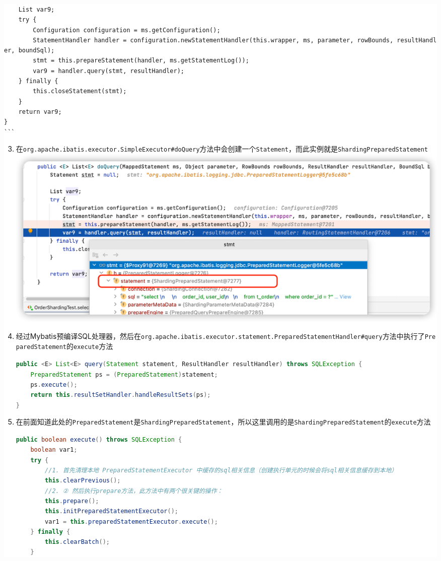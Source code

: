         List var9;
        try {
            Configuration configuration = ms.getConfiguration();
            StatementHandler handler = configuration.newStatementHandler(this.wrapper, ms, parameter, rowBounds, resultHandler, boundSql);
            stmt = this.prepareStatement(handler, ms.getStatementLog());
            var9 = handler.query(stmt, resultHandler);
        } finally {
            this.closeStatement(stmt);
        }
        return var9;
    }
    ```
3. 在`org.apache.ibatis.executor.SimpleExecutor#doQuery`方法中会创建一个`Statement`，而此实例就是`ShardingPreparedStatement`
    ![](./sharding-jdbc/16.png)
   
4. 经过Mybatis预编译SQL处理器，然后在`org.apache.ibatis.executor.statement.PreparedStatementHandler#query`方法中执行了`PreparedStatement`的`execute`方法
    ```java
    public <E> List<E> query(Statement statement, ResultHandler resultHandler) throws SQLException {
        PreparedStatement ps = (PreparedStatement)statement;
        ps.execute();
        return this.resultSetHandler.handleResultSets(ps);
    }
    ```
   
5. <span id='initPreparedStatementExecutor'>在前面知道此处</span>的`PreparedStatement`是`ShardingPreparedStatement`，所以这里调用的是`ShardingPreparedStatement`的`execute`方法
    ```java
    public boolean execute() throws SQLException {
        boolean var1;
        try {
            //1. 首先清理本地 PreparedStatementExecutor 中缓存的sql相关信息（创建执行单元的时候会将sql相关信息缓存到本地）
            this.clearPrevious();
            //2. ② 然后执行prepare方法，此方法中有两个很关键的操作：
            this.prepare();
            this.initPreparedStatementExecutor();
            var1 = this.preparedStatementExecutor.execute();
        } finally {
            this.clearBatch();
        }

